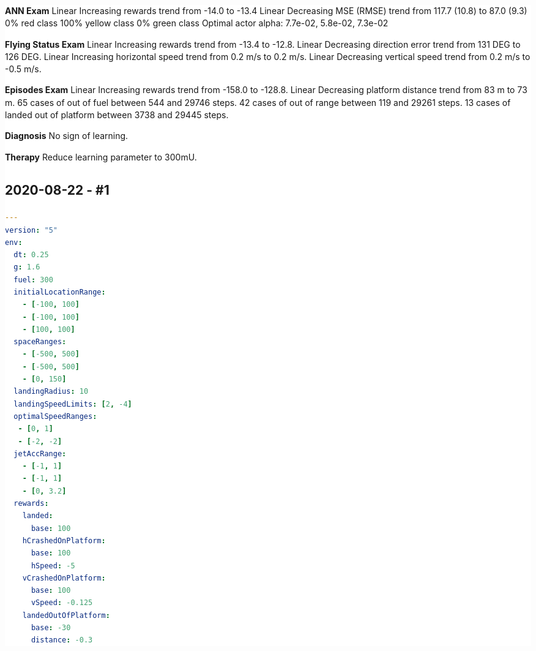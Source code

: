 **ANN Exam**
Linear Increasing rewards trend from -14.0 to -13.4
Linear Decreasing MSE (RMSE) trend from 117.7 (10.8) to 87.0 (9.3)
0% red class
100% yellow class
0% green class
Optimal actor alpha: 7.7e-02, 5.8e-02, 7.3e-02

**Flying Status Exam**
Linear Increasing rewards trend from -13.4 to -12.8.
Linear Decreasing direction error trend from 131 DEG to 126 DEG.
Linear Increasing horizontal speed trend from 0.2 m/s to 0.2 m/s.
Linear Decreasing vertical speed trend from 0.2 m/s to -0.5 m/s.


**Episodes Exam**
Linear Increasing rewards trend from -158.0 to -128.8.
Linear Decreasing platform distance trend from 83 m to 73 m.
65 cases of out of fuel between 544 and 29746 steps.
42 cases of out of range between 119 and 29261 steps.
13 cases of landed out of platform between 3738 and 29445 steps.

**Diagnosis**
No sign of learning.

**Therapy**
Reduce learning parameter to 300mU.

## 2020-08-22 - #1

```yaml
---
version: "5"
env:
  dt: 0.25
  g: 1.6
  fuel: 300
  initialLocationRange:
    - [-100, 100]
    - [-100, 100]
    - [100, 100]
  spaceRanges:
    - [-500, 500]
    - [-500, 500]
    - [0, 150]
  landingRadius: 10
  landingSpeedLimits: [2, -4]
  optimalSpeedRanges:
   - [0, 1]
   - [-2, -2]
  jetAccRange:
    - [-1, 1]
    - [-1, 1]
    - [0, 3.2]
  rewards:
    landed:
      base: 100
    hCrashedOnPlatform:
      base: 100
      hSpeed: -5
    vCrashedOnPlatform:
      base: 100
      vSpeed: -0.125
    landedOutOfPlatform:
      base: -30
      distance: -0.3
```